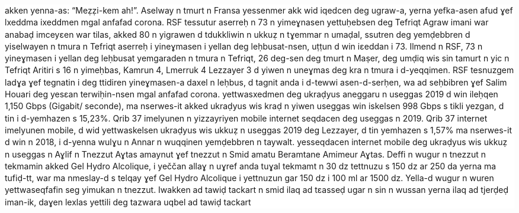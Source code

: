 akken yenna-as: “Meẓẓi-kem
ah!”. Aselway n tmurt n Fransa
yessenmer akk wid iqedcen deg
ugraw-a, yerna yefka-asen afud
ɣef lxeddma ixeddmen mgal anfafad corona.
RSF tessutur aserreḥ n 73 n
yimeɣnasen yettuḥebsen deg Tefriqt
Agraw imani war anabaḍ
imceyɛen war tilas, akked
80 n yigrawen d tdukkliwin n
ukkuẓ n tɣemmar n umaḍal,
ssutren deg yemḍebbren d
yiselwayen n tmura n Tefriqt
aserreḥ i yineɣmasen i yellan
deg leḥbusat-nsen, uṭṭun d win
iɛeddan i 73.
Ilmend n RSF, 73 n yineɣmasen
i yellan deg leḥbusat
yemgaraden n tmura n Tefriqt,
26 deg-sen deg tmurt n Maṣer,
deg umḍiq wis sin tamurt n yic
n Tefriqt Aritiri s 16 n yimeḥbas,
Kamrun 4, Lmerruk 4 Lezzayer
3 d yiwen n uneɣmas deg kra n
tmura i d-yeqqimen.
RSF tesnuzgem ladɣa
ɣef tegnatin i deg ttidiren
yineɣmasen-a daxel n leḥbus,
d tagnit anda i d-tewwi asen-d-serḥen, wa ad seḥbibren ɣef Salim Houari deg yesɛan
terwiḥin-nsen mgal anfafad corona.
yettwasxedmen deg ukraḍyus
aneggaru n useggas 2019 d win
ileḥqen 1,150 Gbps (Gigabit/
seconde), ma nserwes-it akked
ukraḍyus wis kraḍ n yiwen
useggas win iskelsen 998 Gbps s
tikli yezgan, d tin i d-yemhazen s 15,23%.
Qrib 37 imelyunen n yizzayriyen mobile internet seqdacen
deg useggas n 2019. Qrib 37 internet imelyunen
mobile, d wid yettwaskelsen ukraḍyus
wis ukkuẓ n useggas 2019 deg
Lezzayer, d tin yemhazen s
1,57% ma nserwes-it d win
n 2018, i d-yenna wulɣu n Annar n wuqqinen
yemḍebbren n taywalt.
yesseqdacen internet mobile deg
ukraḍyus wis ukkuẓ n useggas n
Aɣlif n Tnezzut
Aɣtas amaynut ɣef tnezzut n Smid amatu Beramtane Amimeur
Aɣtas. Deffi n wugur n tnezzut
n tekmamin akked Gel Hydro
Alcolique, i yeččan allaɣ n uɣref
anda tuɣal tekmamt n 30 dz
tettnuzu s 150 dz ar 250 da yerna
ma tufiḍ-tt, war ma nmeslay-d s
telqay ɣef Gel Hydro Alcolique i
yettnuzun gar 150 dz i 100 ml ar
1500 dz. Yella-d wugur n wuren
yettwaseqfafin seg yimukan n
tnezzut. Iwakken ad tawiḍ tackart
n smid ilaq ad tɛasseḍ ugar n sin
n wussan yerna ilaq ad tjerḍeḍ
iman-ik, daɣen lexlas yettili deg
tazwara uqbel ad tawiḍ tackart